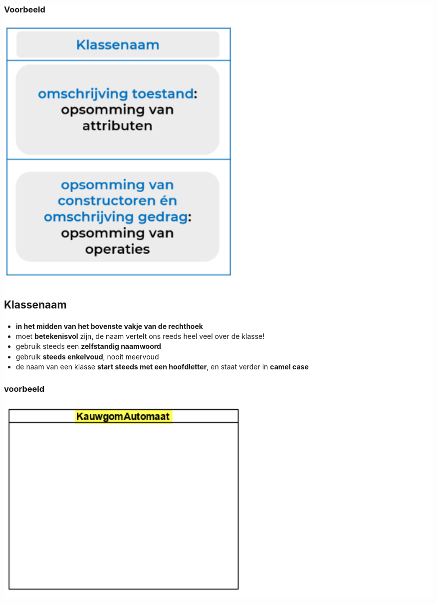 ### Voorbeeld

![](./attachments/20250105143744.png)

## Klassenaam

- **in het midden van het bovenste vakje van de rechthoek**
- moet **betekenisvol** zijn, de naam vertelt ons reeds heel veel over de klasse!
- gebruik steeds een **zelfstandig naamwoord**
- gebruik **steeds enkelvoud**, nooit meervoud
- de naam van een klasse **start steeds met een hoofdletter**, en staat verder in **camel case**

### voorbeeld

![](./attachments/20250105145151.png)
